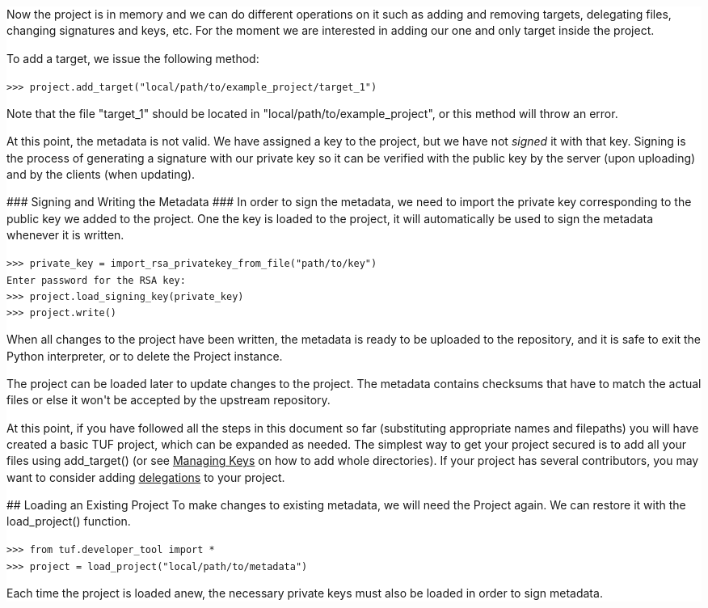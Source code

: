 Now the project is in memory and we can do different operations on it such as
adding and removing targets, delegating files, changing signatures and keys,
etc. For the moment we are interested in adding our one and only target inside
the project.

To add a target, we issue the following method:

```
>>> project.add_target("local/path/to/example_project/target_1")
```

Note that the file "target\_1" should be located in
"local/path/to/example\_project", or this method will throw an
error.

At this point, the metadata is not valid. We have assigned a key to the
project, but we have not *signed* it with that key. Signing is the process of
generating a signature with our private key so it can be verified with the
public key by the server (upon uploading) and by the clients (when updating).

<a name="signing_and_writing_the_metadata">
### Signing and Writing the Metadata ###
In order to sign the metadata, we need to import the private key corresponding 
to the public key we added to the project. One the key is loaded to the project,
it will automatically be used to sign the metadata whenever it is written.

```
>>> private_key = import_rsa_privatekey_from_file("path/to/key")
Enter password for the RSA key:
>>> project.load_signing_key(private_key)
>>> project.write()
```

When all changes to the project have been written, the metadata is ready to be
uploaded to the repository, and it is safe to exit the Python interpreter, or
to delete the Project instance.

The project can be loaded later to update changes to the project. The metadata
contains checksums that have to match the actual files or else it won't be
accepted by the upstream repository.

At this point, if you have followed all the steps in this document so far
(substituting appropriate names and filepaths) you will have created a basic
TUF project, which can be expanded as needed. The simplest way to get your
project secured is to add all your files using add\_target() (or see [Managing
Keys](#managing_keys) on how to add whole directories). If your project has
several contributors, you may want to consider adding
[delegations](#delegations) to your project.

<a name="loading_an_existing_project">
## Loading an Existing Project
To make changes to existing metadata, we will need the Project again. We can 
restore it with the load_project() function.  

```
>>> from tuf.developer_tool import *
>>> project = load_project("local/path/to/metadata")
```
Each time the project is loaded anew, the necessary private keys must also be 
loaded in order to sign metadata.
